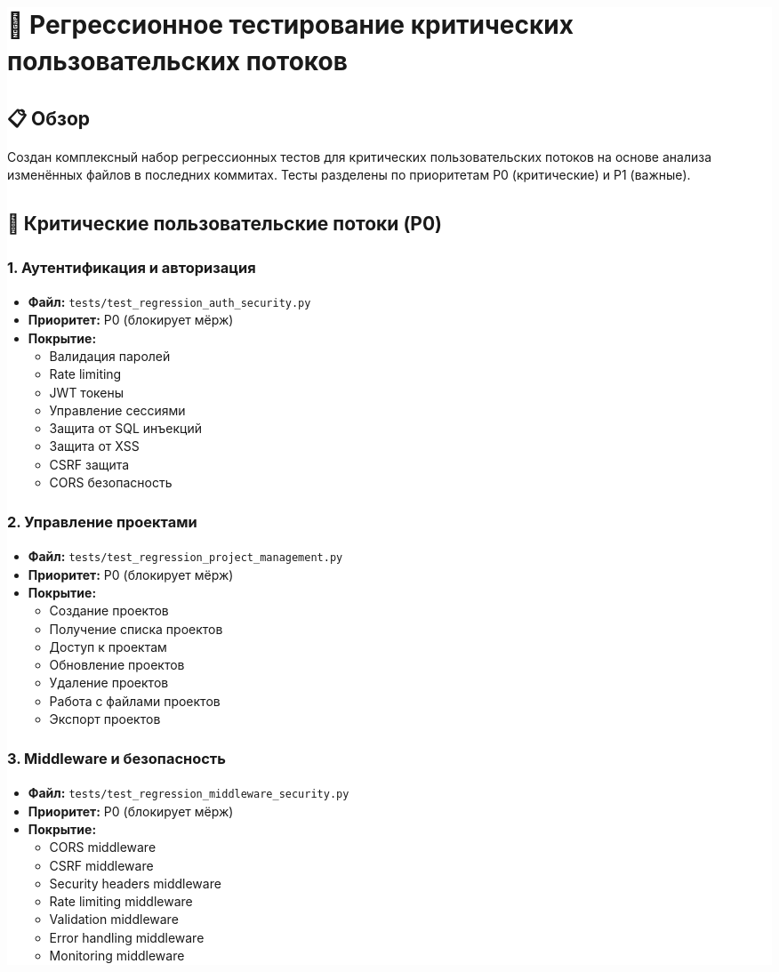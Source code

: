 # 🚀 Регрессионное тестирование критических пользовательских потоков

## 📋 Обзор

Создан комплексный набор регрессионных тестов для критических пользовательских потоков на основе анализа изменённых файлов в последних коммитах. Тесты разделены по приоритетам P0 (критические) и P1 (важные).

## 🎯 Критические пользовательские потоки (P0)

### 1. Аутентификация и авторизация
- **Файл:** `tests/test_regression_auth_security.py`
- **Приоритет:** P0 (блокирует мёрж)
- **Покрытие:**
  - Валидация паролей
  - Rate limiting
  - JWT токены
  - Управление сессиями
  - Защита от SQL инъекций
  - Защита от XSS
  - CSRF защита
  - CORS безопасность

### 2. Управление проектами
- **Файл:** `tests/test_regression_project_management.py`
- **Приоритет:** P0 (блокирует мёрж)
- **Покрытие:**
  - Создание проектов
  - Получение списка проектов
  - Доступ к проектам
  - Обновление проектов
  - Удаление проектов
  - Работа с файлами проектов
  - Экспорт проектов

### 3. Middleware и безопасность
- **Файл:** `tests/test_regression_middleware_security.py`
- **Приоритет:** P0 (блокирует мёрж)
- **Покрытие:**
  - CORS middleware
  - CSRF middleware
  - Security headers middleware
  - Rate limiting middleware
  - Validation middleware
  - Error handling middleware
  - Monitoring middleware

